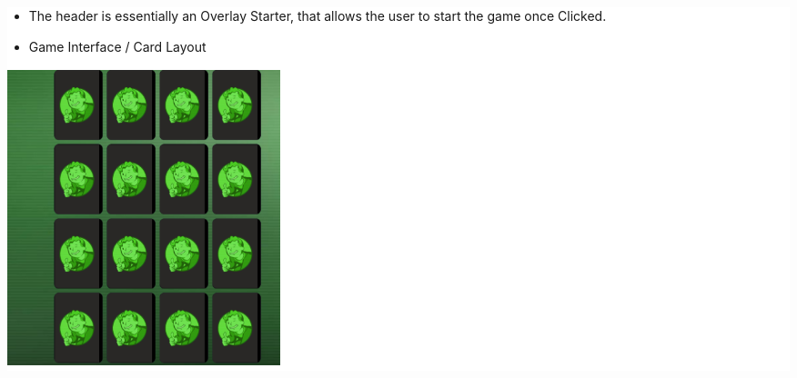   * The header is essentially an Overlay Starter, that allows the user to start the game once Clicked.



* Game Interface / Card Layout 



<img src="assets/img/Cards-Layout-Backface.png" width="300">